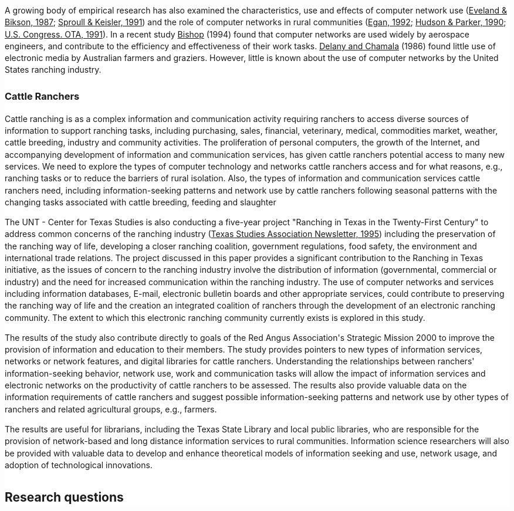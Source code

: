 A growing body of empirical research has also examined the characteristics, use and effects of computer network use ([Eveland & Bikson, 1987](#evel87); [Sproull & Keisler, 1991](#spro91)) and the role of computer networks in rural communities ([Egan, 1992](#egan92); [Hudson & Parker, 1990](#huds90); [U.S. Congress. OTA, 1991](#usota91)). In a recent study [Bishop](#bish94) (1994) found that computer networks are used widely by aerospace engineers, and contribute to the efficiency and effectiveness of their work tasks. [Delany and Chamala](#dela86) (1986) found little use of electronic media by Australian farmers and graziers. However, little is known about the use of computer networks by the United States ranching industry.  

### Cattle Ranchers

Cattle ranching is as a complex information and communication activity requiring ranchers to access diverse sources of information to support ranching tasks, including purchasing, sales, financial, veterinary, medical, commodities market, weather, cattle breeding, industry and community activities. The proliferation of personal computers, the growth of the Internet, and accompanying development of information and communication services, has given cattle ranchers potential access to many new services. We need to explore the types of computer technology and networks cattle ranchers access and for what reasons, e.g., ranching tasks or to reduce the barriers of rural isolation. Also, the types of information and communication services cattle ranchers need, including information-seeking patterns and network use by cattle ranchers following seasonal patterns with the changing tasks associated with cattle breeding, feeding and slaughter  

The UNT - Center for Texas Studies is also conducting a five-year project "Ranching in Texas in the Twenty-First Century" to address common concerns of the ranching industry ([Texas Studies Association Newsletter, 1995](#cts95)) including the preservation of the ranching way of life, developing a closer ranching coalition, government regulations, food safety, the environment and international trade relations. The project discussed in this paper provides a significant contribution to the Ranching in Texas initiative, as the issues of concern to the ranching industry involve the distribution of information (governmental, commercial or industry) and the need for increased communication within the ranching industry. The use of computer networks and services including information databases, E-mail, electronic bulletin boards and other appropriate services, could contribute to preserving the ranching way of life and the creation an integrated coalition of ranchers through the development of an electronic ranching community. The extent to which this electronic ranching community currently exists is explored in this study.  

The results of the study also contribute directly to goals of the Red Angus Association's Strategic Mission 2000 to improve the provision of information and education to their members. The study provides pointers to new types of information services, networks or network features, and digital libraries for cattle ranchers. Understanding the relationships between ranchers' information-seeking behavior, network use, work and communication tasks will allow the impact of information services and electronic networks on the productivity of cattle ranchers to be assessed. The results also provide valuable data on the information requirements of cattle ranchers and suggest possible information-seeking patterns and network use by other types of ranchers and related agricultural groups, e.g., farmers.  

The results are useful for librarians, including the Texas State Library and local public libraries, who are responsible for the provision of network-based and long distance information services to rural communities. Information science researchers will also be provided with valuable data to develop and enhance theoretical models of information seeking and use, network usage, and adoption of technological innovations.  

## Research questions
